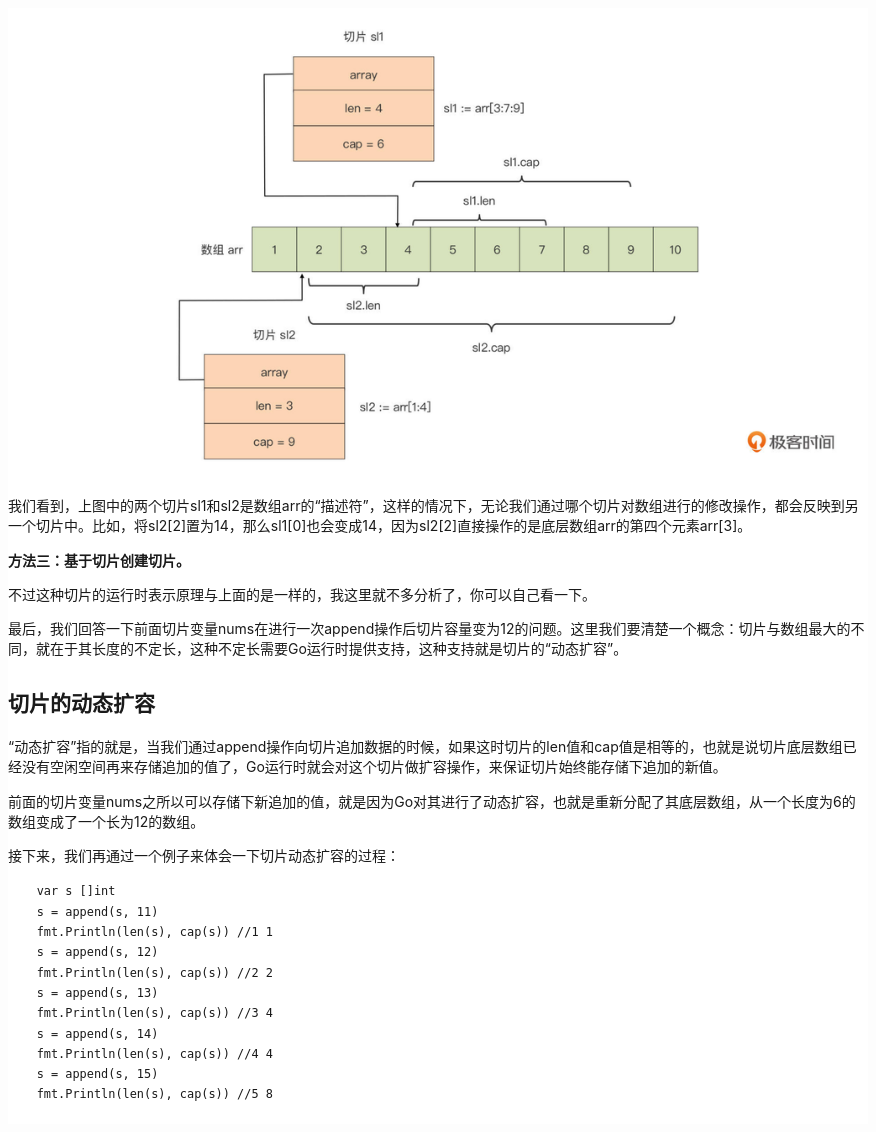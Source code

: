 ![图片](./httpsstatic001geekbangorgresourceimage39c139da7eb01eae8fd500d7e2f617ecf1c1.jpg)

我们看到，上图中的两个切片sl1和sl2是数组arr的“描述符”，这样的情况下，无论我们通过哪个切片对数组进行的修改操作，都会反映到另一个切片中。比如，将sl2\[2\]置为14，那么sl1\[0\]也会变成14，因为sl2\[2\]直接操作的是底层数组arr的第四个元素arr\[3\]。

**方法三：基于切片创建切片。**

不过这种切片的运行时表示原理与上面的是一样的，我这里就不多分析了，你可以自己看一下。

最后，我们回答一下前面切片变量nums在进行一次append操作后切片容量变为12的问题。这里我们要清楚一个概念：切片与数组最大的不同，就在于其长度的不定长，这种不定长需要Go运行时提供支持，这种支持就是切片的“动态扩容”。

## 切片的动态扩容

“动态扩容”指的就是，当我们通过append操作向切片追加数据的时候，如果这时切片的len值和cap值是相等的，也就是说切片底层数组已经没有空闲空间再来存储追加的值了，Go运行时就会对这个切片做扩容操作，来保证切片始终能存储下追加的新值。

前面的切片变量nums之所以可以存储下新追加的值，就是因为Go对其进行了动态扩容，也就是重新分配了其底层数组，从一个长度为6的数组变成了一个长为12的数组。

接下来，我们再通过一个例子来体会一下切片动态扩容的过程：

```
    var s []int
    s = append(s, 11) 
    fmt.Println(len(s), cap(s)) //1 1
    s = append(s, 12) 
    fmt.Println(len(s), cap(s)) //2 2
    s = append(s, 13) 
    fmt.Println(len(s), cap(s)) //3 4
    s = append(s, 14) 
    fmt.Println(len(s), cap(s)) //4 4
    s = append(s, 15) 
    fmt.Println(len(s), cap(s)) //5 8
    

```
